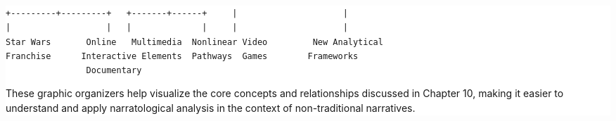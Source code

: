 ```plaintext
+---------+---------+   +-------+------+     |                     |
|                   |   |              |     |                     |
Star Wars       Online   Multimedia  Nonlinear Video         New Analytical
Franchise      Interactive Elements  Pathways  Games        Frameworks
                Documentary
```

These graphic organizers help visualize the core concepts and relationships discussed in Chapter 10, making it easier to understand and apply narratological analysis in the context of non-traditional narratives.